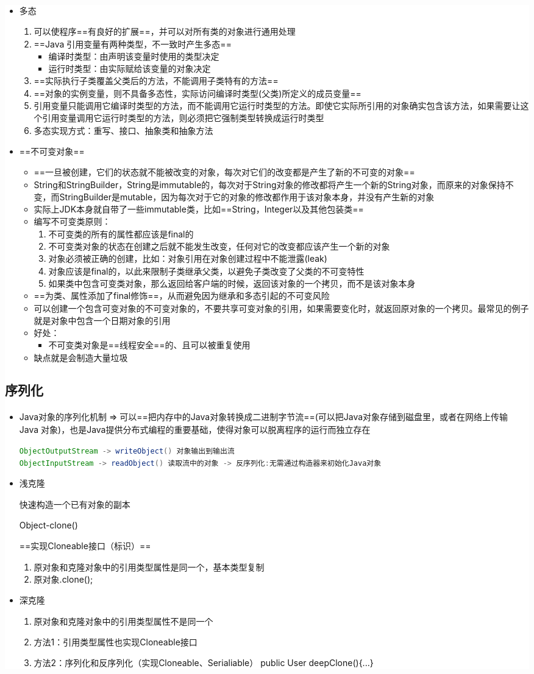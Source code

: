 * 多态

  1. 可以使程序==有良好的扩展==，并可以对所有类的对象进行通用处理
  2. ==Java 引⽤变量有两种类型，不一致时产⽣多态==
     * 编译时类型：由声明该变量时使用的类型决定
     * 运⾏时类型：由实际赋给该变量的对象决定
  3. ==实际执行子类覆盖父类后的方法，不能调用子类特有的方法==
  4. ==对象的实例变量，则不具备多态性，实际访问编译时类型(父类)所定义的成员变量==
  5. 引用变量只能调用它编译时类型的方法，⽽不能调用它运行时类型的方法。即使它实际所引⽤的对象确实包含该方法，如果需要让这个引用变量调用它运行时类型的方法，则必须把它强制类型转换成运行时类型
  6. 多态实现方式：重写、接口、抽象类和抽象方法

* ==不可变对象==

  * ==一旦被创建，它们的状态就不能被改变的对象，每次对它们的改变都是产生了新的不可变的对象==
  * String和StringBuilder，String是immutable的，每次对于String对象的修改都将产生一个新的String对象，而原来的对象保持不变，而StringBuilder是mutable，因为每次对于它的对象的修改都作用于该对象本身，并没有产生新的对象
  * 实际上JDK本身就自带了一些immutable类，比如==String，Integer以及其他包装类==
  * 编写不可变类原则：
    1. 不可变类的所有的属性都应该是final的
    2. 不可变类对象的状态在创建之后就不能发生改变，任何对它的改变都应该产生一个新的对象
    3. 对象必须被正确的创建，比如：对象引用在对象创建过程中不能泄露(leak)
    4. 对象应该是final的，以此来限制子类继承父类，以避免子类改变了父类的不可变特性
    5. 如果类中包含可变类对象，那么返回给客户端的时候，返回该对象的一个拷贝，而不是该对象本身
  * ==为类、属性添加了final修饰==，从而避免因为继承和多态引起的不可变风险
  * 可以创建一个包含可变对象的不可变对象的，不要共享可变对象的引用，如果需要变化时，就返回原对象的一个拷贝。最常见的例子就是对象中包含一个日期对象的引用
  * 好处：
    * 不可变类对象是==线程安全==的、且可以被重复使用
  * 缺点就是会制造大量垃圾

## 序列化

* Java对象的序列化机制 => 可以==把内存中的Java对象转换成二进制字节流==(可以把Java对象存储到磁盘里，或者在⽹络上传输 Java 对象)，也是Java提供分布式编程的重要基础，使得对象可以脱离程序的运行而独立存在

  ```java
  ObjectOutputStream -> writeObject() 对象输出到输出流
  ObjectInputStream -> readObject() 读取流中的对象 -> 反序列化:⽆需通过构造器来初始化Java对象
  ```

* 浅克隆

  快速构造一个已有对象的副本

  Object-clone()

  ==实现Cloneable接口（标识）==

  1. 原对象和克隆对象中的引用类型属性是同一个，基本类型复制
  2. 原对象.clone();

* 深克隆

  1. 原对象和克隆对象中的引用类型属性不是同一个

  2. 方法1：引用类型属性也实现Cloneable接口

  3. 方法2：序列化和反序列化（实现Cloneable、Serialiable） public User deepClone(){...}
